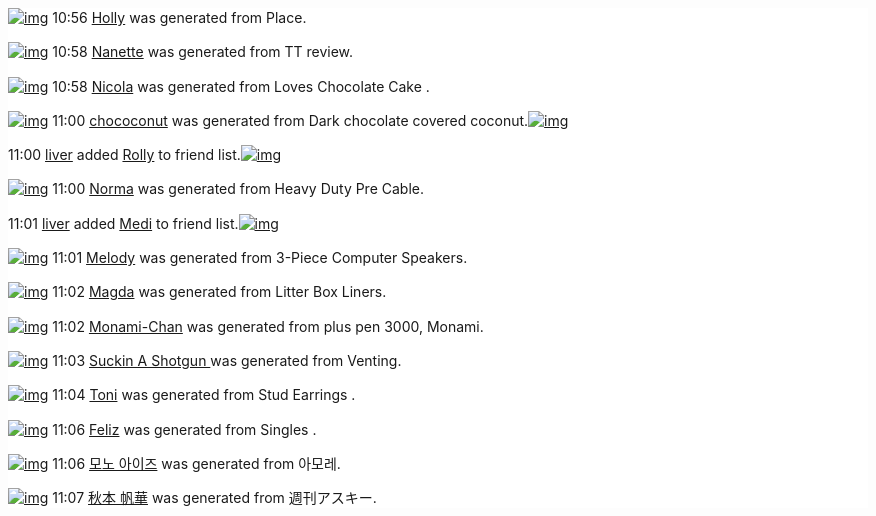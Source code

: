[![img](http://www.deviantsart.com/2s86g44.png)](http://www.barcodekanojo.com/kanojo/3119956/Holly) 10:56 [Holly](http://www.barcodekanojo.com/kanojo/3119956/Holly) was generated from Place.

[![img](http://www.deviantsart.com/1rhi510.png)](http://www.barcodekanojo.com/kanojo/3119957/Nanette) 10:58 [Nanette](http://www.barcodekanojo.com/kanojo/3119957/Nanette) was generated from TT review.

[![img](http://www.deviantsart.com/12ksenh.png)](http://www.barcodekanojo.com/kanojo/3119958/Nicola) 10:58 [Nicola](http://www.barcodekanojo.com/kanojo/3119958/Nicola) was generated from Loves Chocolate Cake .

[![img](http://www.deviantsart.com/ji53vb.png)](http://www.barcodekanojo.com/kanojo/3119959/chococonut) 11:00 [chococonut](http://www.barcodekanojo.com/kanojo/3119959/chococonut) was generated from Dark chocolate covered coconut.[![img](http://www.deviantsart.com/2v4ut46.jpeg)](http://www.barcodekanojo.com/product_images/barcode/5887383/1410314344/50x50xDark,P20chocolate,P20covered,P20coconut.jpg,qw=88,ah=88.pagespeed.ic.am5j0H3R9h.jpg)

11:00 [liver](http://www.barcodekanojo.com/user/485748/liver) added [Rolly](http://www.barcodekanojo.com/kanojo/2620879/Rolly) to friend list.[![img](http://www.deviantsart.com/1jlji89.png)](http://www.barcodekanojo.com/kanojo/2620879/Rolly)

[![img](http://www.deviantsart.com/1dmif28.png)](http://www.barcodekanojo.com/kanojo/3119960/Norma) 11:00 [Norma](http://www.barcodekanojo.com/kanojo/3119960/Norma) was generated from Heavy Duty Pre Cable.

11:01 [liver](http://www.barcodekanojo.com/user/485748/liver) added [Medi](http://www.barcodekanojo.com/kanojo/2558693/Medi) to friend list.[![img](http://www.deviantsart.com/137208m.png)](http://www.barcodekanojo.com/kanojo/2558693/Medi)

[![img](http://www.deviantsart.com/2g60ari.png)](http://www.barcodekanojo.com/kanojo/3119961/Melody) 11:01 [Melody](http://www.barcodekanojo.com/kanojo/3119961/Melody) was generated from 3-Piece Computer Speakers.

[![img](http://www.deviantsart.com/28dpb06.png)](http://www.barcodekanojo.com/kanojo/3119962/Magda) 11:02 [Magda](http://www.barcodekanojo.com/kanojo/3119962/Magda) was generated from Litter Box Liners.

[![img](http://www.deviantsart.com/p17enc.png)](http://www.barcodekanojo.com/kanojo/3119963/Monami-Chan) 11:02 [Monami-Chan](http://www.barcodekanojo.com/kanojo/3119963/Monami-Chan) was generated from plus pen 3000, Monami.

[![img](http://www.deviantsart.com/294u0bg.png)](http://www.barcodekanojo.com/kanojo/3119964/Suckin%20A%20Shotgun%20) 11:03 [Suckin A Shotgun ](http://www.barcodekanojo.com/kanojo/3119964/Suckin%20A%20Shotgun%20) was generated from Venting.

[![img](http://www.deviantsart.com/3nbcggl.png)](http://www.barcodekanojo.com/kanojo/3119965/Toni) 11:04 [Toni](http://www.barcodekanojo.com/kanojo/3119965/Toni) was generated from Stud Earrings .

[![img](http://www.deviantsart.com/e97q98.png)](http://www.barcodekanojo.com/kanojo/3119966/Feliz) 11:06 [Feliz](http://www.barcodekanojo.com/kanojo/3119966/Feliz) was generated from Singles .

[![img](http://www.deviantsart.com/2ddngdd.png)](http://www.barcodekanojo.com/kanojo/3119967/%EB%AA%A8%EB%85%B8%20%EC%95%84%EC%9D%B4%EC%A6%88) 11:06 [모노 아이즈](http://www.barcodekanojo.com/kanojo/3119967/%EB%AA%A8%EB%85%B8%20%EC%95%84%EC%9D%B4%EC%A6%88) was generated from 아모레.

[![img](http://www.deviantsart.com/1v5r66e.png)](http://www.barcodekanojo.com/kanojo/3119968/%E7%A7%8B%E6%9C%AC%20%E5%B8%86%E8%8F%AF) 11:07 [秋本 帆華](http://www.barcodekanojo.com/kanojo/3119968/%E7%A7%8B%E6%9C%AC%20%E5%B8%86%E8%8F%AF) was generated from 週刊アスキー.
